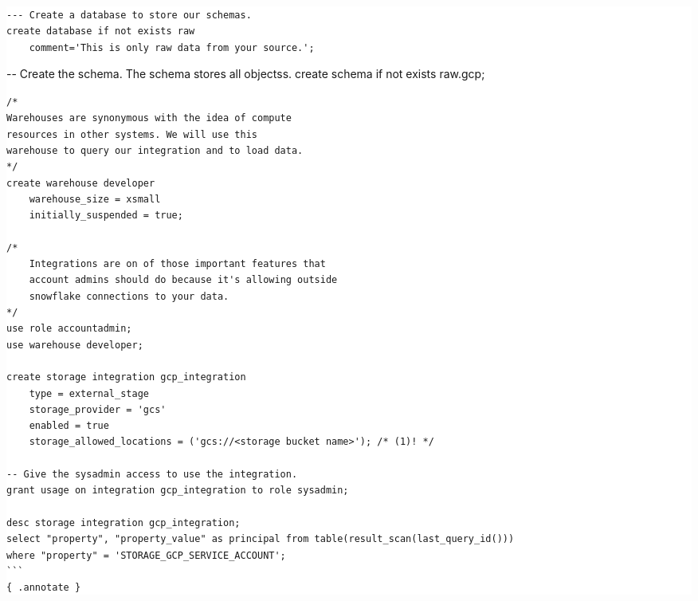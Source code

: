     --- Create a database to store our schemas.
    create database if not exists raw 
        comment='This is only raw data from your source.';

   -- Create the schema. The schema stores all objectss.
    create schema if not exists raw.gcp;

    /*
    Warehouses are synonymous with the idea of compute
    resources in other systems. We will use this
    warehouse to query our integration and to load data.
    */
    create warehouse developer 
        warehouse_size = xsmall
        initially_suspended = true;

    /*
        Integrations are on of those important features that
        account admins should do because it's allowing outside 
        snowflake connections to your data.
    */
    use role accountadmin;
    use warehouse developer;

    create storage integration gcp_integration
        type = external_stage
        storage_provider = 'gcs'
        enabled = true
        storage_allowed_locations = ('gcs://<storage bucket name>'); /* (1)! */

    -- Give the sysadmin access to use the integration.
    grant usage on integration gcp_integration to role sysadmin;

    desc storage integration gcp_integration;
    select "property", "property_value" as principal from table(result_scan(last_query_id()))
    where "property" = 'STORAGE_GCP_SERVICE_ACCOUNT';
    ```
    { .annotate }
